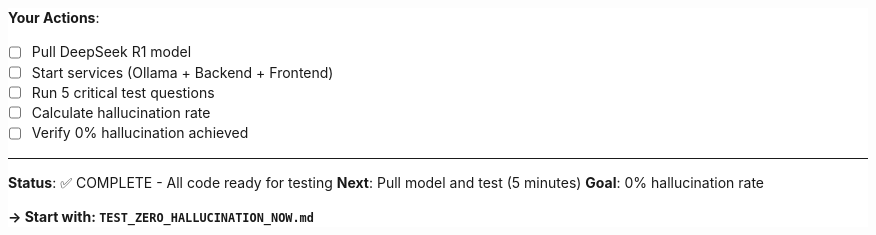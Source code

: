 **Your Actions**:
- [ ] Pull DeepSeek R1 model
- [ ] Start services (Ollama + Backend + Frontend)
- [ ] Run 5 critical test questions
- [ ] Calculate hallucination rate
- [ ] Verify 0% hallucination achieved

---

**Status**: ✅ COMPLETE - All code ready for testing
**Next**: Pull model and test (5 minutes)
**Goal**: 0% hallucination rate

**→ Start with: `TEST_ZERO_HALLUCINATION_NOW.md`**
